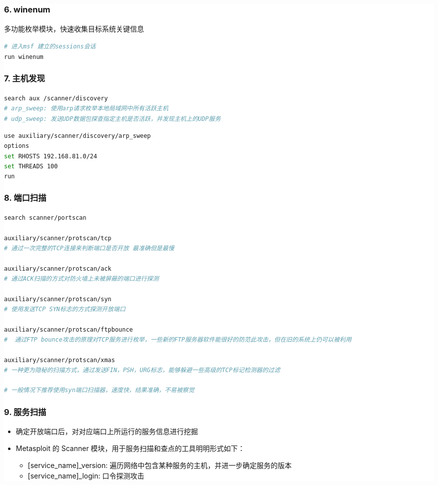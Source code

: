 ### 6. winenum

多功能枚举模块，快速收集目标系统关键信息

```bash
# 进入msf 建立的sessions会话
run winenum
```

### 7. 主机发现

```bash
search aux /scanner/discovery
# arp_sweep: 使用arp请求枚举本地局域网中所有活跃主机
# udp_sweep: 发送UDP数据包探查指定主机是否活跃，并发现主机上的UDP服务
```

```bash
use auxiliary/scanner/discovery/arp_sweep
options
set RHOSTS 192.168.81.0/24
set THREADS 100
run
```

### 8. 端口扫描

```bash
search scanner/portscan

auxiliary/scanner/protscan/tcp
# 通过一次完整的TCP连接来判断端口是否开放 最准确但是最慢

auxiliary/scanner/protscan/ack
# 通过ACK扫描的方式对防火墙上未被屏蔽的端口进行探测

auxiliary/scanner/protscan/syn
# 使用发送TCP SYN标志的方式探测开放端口

auxiliary/scanner/protscan/ftpbounce
#  通过FTP bounce攻击的原理对TCP服务进行枚举，一些新的FTP服务器软件能很好的防范此攻击，但在旧的系统上仍可以被利用

auxiliary/scanner/protscan/xmas
# 一种更为隐秘的扫描方式，通过发送FIN，PSH，URG标志，能够躲避一些高级的TCP标记检测器的过滤

# 一般情况下推荐使用syn端口扫描器，速度快，结果准确，不易被察觉
```

### 9. 服务扫描

- 确定开放端口后，对对应端口上所运行的服务信息进行挖掘

- Metasploit 的 Scanner 模块，用于服务扫描和查点的工具明明形式如下：

  - [service_name]_version: 遍历网络中包含某种服务的主机，并进一步确定服务的版本
  - [service_name]_login: 口令探测攻击
